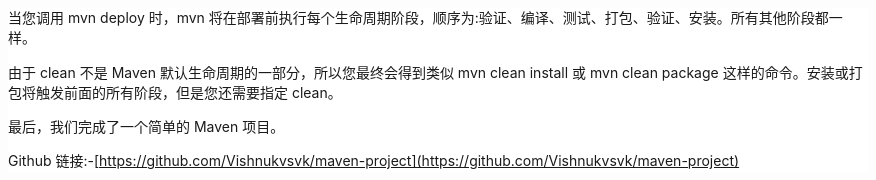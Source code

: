 当您调用 mvn deploy 时，mvn 将在部署前执行每个生命周期阶段，顺序为:验证、编译、测试、打包、验证、安装。所有其他阶段都一样。

由于 clean 不是 Maven 默认生命周期的一部分，所以您最终会得到类似 mvn clean install 或 mvn clean package 这样的命令。安装或打包将触发前面的所有阶段，但是您还需要指定 clean。

最后，我们完成了一个简单的 Maven 项目。

Github 链接:-[https://github.com/Vishnukvsvk/maven-project](https://github.com/Vishnukvsvk/maven-project)